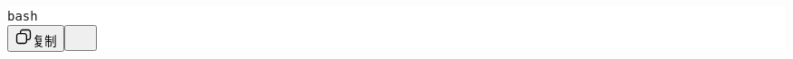 
<pre class="overflow-visible!" data-start="8959" data-end="9113"><div class="contain-inline-size rounded-2xl relative bg-token-sidebar-surface-primary"><div class="flex items-center text-token-text-secondary px-4 py-2 text-xs font-sans justify-between h-9 bg-token-sidebar-surface-primary select-none rounded-t-2xl">bash</div><div class="sticky top-9"><div class="absolute end-0 bottom-0 flex h-9 items-center pe-2"><div class="bg-token-bg-elevated-secondary text-token-text-secondary flex items-center gap-4 rounded-sm px-2 font-sans text-xs"><button class="flex gap-1 items-center select-none py-1" aria-label="复制"><svg width="20" height="20" viewBox="0 0 20 20" fill="currentColor" xmlns="http://www.w3.org/2000/svg" class="icon-xs"><path d="M12.668 10.667C12.668 9.95614 12.668 9.46258 12.6367 9.0791C12.6137 8.79732 12.5758 8.60761 12.5244 8.46387L12.4688 8.33399C12.3148 8.03193 12.0803 7.77885 11.793 7.60254L11.666 7.53125C11.508 7.45087 11.2963 7.39395 10.9209 7.36328C10.5374 7.33197 10.0439 7.33203 9.33301 7.33203H6.5C5.78896 7.33203 5.29563 7.33195 4.91211 7.36328C4.63016 7.38632 4.44065 7.42413 4.29688 7.47559L4.16699 7.53125C3.86488 7.68518 3.61186 7.9196 3.43555 8.20703L3.36524 8.33399C3.28478 8.49198 3.22795 8.70352 3.19727 9.0791C3.16595 9.46259 3.16504 9.95611 3.16504 10.667V13.5C3.16504 14.211 3.16593 14.7044 3.19727 15.0879C3.22797 15.4636 3.28473 15.675 3.36524 15.833L3.43555 15.959C3.61186 16.2466 3.86474 16.4807 4.16699 16.6348L4.29688 16.6914C4.44063 16.7428 4.63025 16.7797 4.91211 16.8027C5.29563 16.8341 5.78896 16.835 6.5 16.835H9.33301C10.0439 16.835 10.5374 16.8341 10.9209 16.8027C11.2965 16.772 11.508 16.7152 11.666 16.6348L11.793 16.5645C12.0804 16.3881 12.3148 16.1351 12.4688 15.833L12.5244 15.7031C12.5759 15.5594 12.6137 15.3698 12.6367 15.0879C12.6681 14.7044 12.668 14.211 12.668 13.5V10.667ZM13.998 12.665C14.4528 12.6634 14.8011 12.6602 15.0879 12.6367C15.4635 12.606 15.675 12.5492 15.833 12.4688L15.959 12.3975C16.2466 12.2211 16.4808 11.9682 16.6348 11.666L16.6914 11.5361C16.7428 11.3924 16.7797 11.2026 16.8027 10.9209C16.8341 10.5374 16.835 10.0439 16.835 9.33301V6.5C16.835 5.78896 16.8341 5.29563 16.8027 4.91211C16.7797 4.63025 16.7428 4.44063 16.6914 4.29688L16.6348 4.16699C16.4807 3.86474 16.2466 3.61186 15.959 3.43555L15.833 3.36524C15.675 3.28473 15.4636 3.22797 15.0879 3.19727C14.7044 3.16593 14.211 3.16504 13.5 3.16504H10.667C9.9561 3.16504 9.46259 3.16595 9.0791 3.19727C8.79739 3.22028 8.6076 3.2572 8.46387 3.30859L8.33399 3.36524C8.03176 3.51923 7.77886 3.75343 7.60254 4.04102L7.53125 4.16699C7.4508 4.32498 7.39397 4.53655 7.36328 4.91211C7.33985 5.19893 7.33562 5.54719 7.33399 6.00195H9.33301C10.022 6.00195 10.5791 6.00131 11.0293 6.03809C11.4873 6.07551 11.8937 6.15471 12.2705 6.34668L12.4883 6.46875C12.984 6.7728 13.3878 7.20854 13.6533 7.72949L13.7197 7.87207C13.8642 8.20859 13.9292 8.56974 13.9619 8.9707C13.9987 9.42092 13.998 9.97799 13.998 10.667V12.665ZM18.165 9.33301C18.165 10.022 18.1657 10.5791 18.1289 11.0293C18.0961 11.4302 18.0311 11.7914 17.8867 12.1279L17.8203 12.2705C17.5549 12.7914 17.1509 13.2272 16.6553 13.5313L16.4365 13.6533C16.0599 13.8452 15.6541 13.9245 15.1963 13.9619C14.8593 13.9895 14.4624 13.9935 13.9951 13.9951C13.9935 14.4624 13.9895 14.8593 13.9619 15.1963C13.9292 15.597 13.864 15.9576 13.7197 16.2939L13.6533 16.4365C13.3878 16.9576 12.9841 17.3941 12.4883 17.6982L12.2705 17.8203C11.8937 18.0123 11.4873 18.0915 11.0293 18.1289C10.5791 18.1657 10.022 18.165 9.33301 18.165H6.5C5.81091 18.165 5.25395 18.1657 4.80371 18.1289C4.40306 18.0962 4.04235 18.031 3.70606 17.8867L3.56348 17.8203C3.04244 17.5548 2.60585 17.151 2.30176 16.6553L2.17969 16.4365C1.98788 16.0599 1.90851 15.6541 1.87109 15.1963C1.83431 14.746 1.83496 14.1891 1.83496 13.5V10.667C1.83496 9.978 1.83432 9.42091 1.87109 8.9707C1.90851 8.5127 1.98772 8.10625 2.17969 7.72949L2.30176 7.51172C2.60586 7.0159 3.04236 6.6122 3.56348 6.34668L3.70606 6.28027C4.04237 6.136 4.40303 6.07083 4.80371 6.03809C5.14051 6.01057 5.53708 6.00551 6.00391 6.00391C6.00551 5.53708 6.01057 5.14051 6.03809 4.80371C6.0755 4.34588 6.15483 3.94012 6.34668 3.56348L6.46875 3.34473C6.77282 2.84912 7.20856 2.44514 7.72949 2.17969L7.87207 2.11328C8.20855 1.96886 8.56979 1.90385 8.9707 1.87109C9.42091 1.83432 9.978 1.83496 10.667 1.83496H13.5C14.1891 1.83496 14.746 1.83431 15.1963 1.87109C15.6541 1.90851 16.0599 1.98788 16.4365 2.17969L16.6553 2.30176C17.151 2.60585 17.5548 3.04244 17.8203 3.56348L17.8867 3.70606C18.031 4.04235 18.0962 4.40306 18.1289 4.80371C18.1657 5.25395 18.165 5.81091 18.165 6.5V9.33301Z"></path></svg>复制</button><span class="" data-state="closed"><button class="flex items-center gap-1 py-1 select-none"><svg width="20" height="20" viewBox="0 0 20 20" fill="currentColor" xmlns="http://www.w3.org/2000/svg" class="icon-xs">